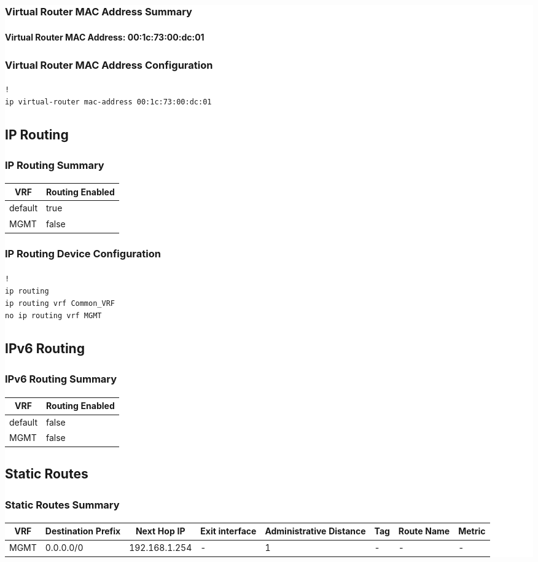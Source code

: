 
### Virtual Router MAC Address Summary

#### Virtual Router MAC Address: 00:1c:73:00:dc:01

### Virtual Router MAC Address Configuration

```eos
!
ip virtual-router mac-address 00:1c:73:00:dc:01
```

## IP Routing

### IP Routing Summary

| VRF | Routing Enabled |
| --- | --------------- |
| default | true|| Common_VRF | true |
| MGMT | false |

### IP Routing Device Configuration

```eos
!
ip routing
ip routing vrf Common_VRF
no ip routing vrf MGMT
```

## IPv6 Routing

### IPv6 Routing Summary

| VRF | Routing Enabled |
| --- | --------------- |
| default | false || Common_VRF | false |
| MGMT | false |


## Static Routes

### Static Routes Summary

| VRF | Destination Prefix | Next Hop IP             | Exit interface      | Administrative Distance       | Tag               | Route Name                    | Metric         |
| --- | ------------------ | ----------------------- | ------------------- | ----------------------------- | ----------------- | ----------------------------- | -------------- |
| MGMT  | 0.0.0.0/0 |  192.168.1.254  |  -  |  1  |  -  |  -  |  - |
